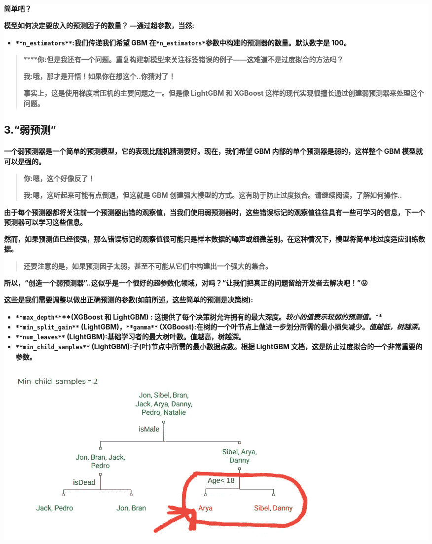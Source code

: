 ****简单吧？****

****模型如何决定要放入的预测因子的数量？
—通过超参数，当然:****

*   ****`**n_estimators**`:我们传递我们希望 GBM 在`*n_estimators*`参数中构建的预测器的数量。默认数字是 100。****

> ******你:**但是我还有一个问题。重复构建新模型来关注标签错误的例子——这难道不是过度拟合的方法吗？****
> 
> ****我:哦，那才是开悟！如果你在想这个..你猜对了！****
> 
> ****事实上，这是使用梯度增压机的主要问题之一。但是像 LightGBM 和 XGBoost 这样的现代实现很擅长通过创建**弱预测器**来处理这个问题。****

## ****3.“弱预测”****

****一个**弱预测器**是一个简单的预测模型，它的表现比随机猜测要好。现在，我们希望 GBM 内部的单个预测器是弱的，这样整个 GBM 模型就可以是强的。****

> ******你**:嗯，这个好像反了！****
> 
> ******我**:嗯，这听起来可能有点倒退，但这就是 GBM 创建强大模型的方式。这有助于防止过度拟合。请继续阅读，了解如何操作..****

****由于每个预测器都将关注前一个预测器出错的观察值，当我们使用弱预测器时，这些错误标记的观察值往往具有一些可学习的信息，下一个预测器可以学习这些信息。****

****然而，如果预测值已经很强，那么错误标记的观察值很可能只是样本数据的噪声或细微差别。在这种情况下，模型将简单地过度适应训练数据。****

> ****还要注意的是，如果预测因子太弱，甚至不可能从它们中构建出一个强大的集合。****

****所以，“创造一个弱预测器”..这似乎是一个很好的超参数化领域，对吗？“让我们把真正的问题留给开发者去解决吧！”😛****

****这些是我们需要调整以做出正确预测的参数(如前所述，这些简单的预测是决策树):****

*   ****`**max_depth**`**(XGBoost 和 LightGBM) **:** 这提供了每个决策树允许拥有的最大深度。*较小的值表示较弱的预测值。*******
*   ****`**min_split_gain**` (LightGBM)，`**gamma**` (XGBoost):在树的一个叶节点上做进一步划分所需的最小损失减少。*值越低，树越深。*****
*   ****`**num_leaves**` (LightGBM):基础学习者的最大树叶数。值越高，树越深。****
*   ****`**min_child_samples**` (LightGBM):子(叶)节点中所需的最小数据点数。根据 LightGBM 文档，这是防止过度拟合的一个非常重要的参数。****

****![](img/5cdee9f92df8a6b33cbaa26f0cd40cf1.png)****
